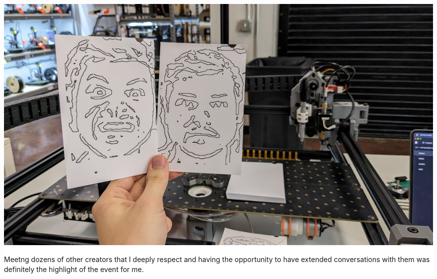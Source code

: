 ![](/assets/2023-review/portraits.jpg)

<video width="100%" preload="auto" muted controls>
    <source src="/assets/2023-review/plotting.mp4" type="video/mp4"/>
</video>

Meetng dozens of other creators that I deeply respect and having the opportunity to have extended conversations with them was definitely the highlight of the event for me.
